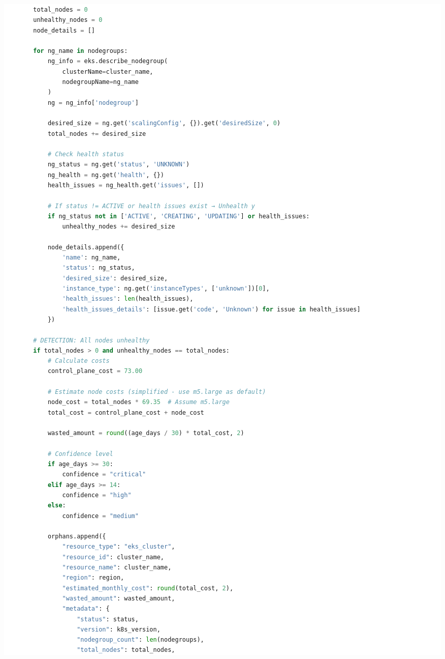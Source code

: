 ```python
        total_nodes = 0
        unhealthy_nodes = 0
        node_details = []

        for ng_name in nodegroups:
            ng_info = eks.describe_nodegroup(
                clusterName=cluster_name,
                nodegroupName=ng_name
            )
            ng = ng_info['nodegroup']

            desired_size = ng.get('scalingConfig', {}).get('desiredSize', 0)
            total_nodes += desired_size

            # Check health status
            ng_status = ng.get('status', 'UNKNOWN')
            ng_health = ng.get('health', {})
            health_issues = ng_health.get('issues', [])

            # If status != ACTIVE or health issues exist → Unhealth y
            if ng_status not in ['ACTIVE', 'CREATING', 'UPDATING'] or health_issues:
                unhealthy_nodes += desired_size

            node_details.append({
                'name': ng_name,
                'status': ng_status,
                'desired_size': desired_size,
                'instance_type': ng.get('instanceTypes', ['unknown'])[0],
                'health_issues': len(health_issues),
                'health_issues_details': [issue.get('code', 'Unknown') for issue in health_issues]
            })

        # DETECTION: All nodes unhealthy
        if total_nodes > 0 and unhealthy_nodes == total_nodes:
            # Calculate costs
            control_plane_cost = 73.00

            # Estimate node costs (simplified - use m5.large as default)
            node_cost = total_nodes * 69.35  # Assume m5.large
            total_cost = control_plane_cost + node_cost

            wasted_amount = round((age_days / 30) * total_cost, 2)

            # Confidence level
            if age_days >= 30:
                confidence = "critical"
            elif age_days >= 14:
                confidence = "high"
            else:
                confidence = "medium"

            orphans.append({
                "resource_type": "eks_cluster",
                "resource_id": cluster_name,
                "resource_name": cluster_name,
                "region": region,
                "estimated_monthly_cost": round(total_cost, 2),
                "wasted_amount": wasted_amount,
                "metadata": {
                    "status": status,
                    "version": k8s_version,
                    "nodegroup_count": len(nodegroups),
                    "total_nodes": total_nodes,
```